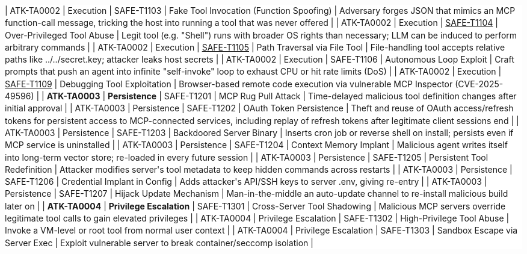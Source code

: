 | ATK-TA0002     | Execution                | SAFE-T1103                                    | Fake Tool Invocation (Function Spoofing) | Adversary forges JSON that mimics an MCP function-call message, tricking the host into running a tool that was never offered                                                                                                                           |
| ATK-TA0002     | Execution                | [SAFE-T1104](techniques/SAFE-T1104/README.md) | Over-Privileged Tool Abuse               | Legit tool (e.g. "Shell") runs with broader OS rights than necessary; LLM can be induced to perform arbitrary commands                                                                                                                                 |
| ATK-TA0002     | Execution                | [SAFE-T1105](techniques/SAFE-T1105/README.md) | Path Traversal via File Tool             | File-handling tool accepts relative paths like ../../secret.key; attacker leaks host secrets                                                                                                                                                           |
| ATK-TA0002     | Execution                | SAFE-T1106                                    | Autonomous Loop Exploit                  | Craft prompts that push an agent into infinite "self-invoke" loop to exhaust CPU or hit rate limits (DoS)                                                                                                                                              |
| ATK-TA0002     | Execution                | [SAFE-T1109](techniques/SAFE-T1109/README.md) | Debugging Tool Exploitation              | Browser-based remote code execution via vulnerable MCP Inspector (CVE-2025-49596)                                                                                                                                                                      |
| **ATK-TA0003** | **Persistence**          | SAFE-T1201                                    | MCP Rug Pull Attack                      | Time-delayed malicious tool definition changes after initial approval                                                                                                                                                                                  |
| ATK-TA0003     | Persistence              | SAFE-T1202                                    | OAuth Token Persistence                  | Theft and reuse of OAuth access/refresh tokens for persistent access to MCP-connected services, including replay of refresh tokens after legitimate client sessions end                                                                                |
| ATK-TA0003     | Persistence              | SAFE-T1203                                    | Backdoored Server Binary                 | Inserts cron job or reverse shell on install; persists even if MCP service is uninstalled                                                                                                                                                              |
| ATK-TA0003     | Persistence              | SAFE-T1204                                    | Context Memory Implant                   | Malicious agent writes itself into long-term vector store; re-loaded in every future session                                                                                                                                                           |
| ATK-TA0003     | Persistence              | SAFE-T1205                                    | Persistent Tool Redefinition             | Attacker modifies server's tool metadata to keep hidden commands across restarts                                                                                                                                                                       |
| ATK-TA0003     | Persistence              | SAFE-T1206                                    | Credential Implant in Config             | Adds attacker's API/SSH keys to server .env, giving re-entry                                                                                                                                                                                           |
| ATK-TA0003     | Persistence              | SAFE-T1207                                    | Hijack Update Mechanism                  | Man-in-the-middle an auto-update channel to re-install malicious build later on                                                                                                                                                                        |
| **ATK-TA0004** | **Privilege Escalation** | SAFE-T1301                                    | Cross-Server Tool Shadowing              | Malicious MCP servers override legitimate tool calls to gain elevated privileges                                                                                                                                                                       |
| ATK-TA0004     | Privilege Escalation     | SAFE-T1302                                    | High-Privilege Tool Abuse                | Invoke a VM-level or root tool from normal user context                                                                                                                                                                                                |
| ATK-TA0004     | Privilege Escalation     | SAFE-T1303                                    | Sandbox Escape via Server Exec           | Exploit vulnerable server to break container/seccomp isolation                                                                                                                                                                                         |